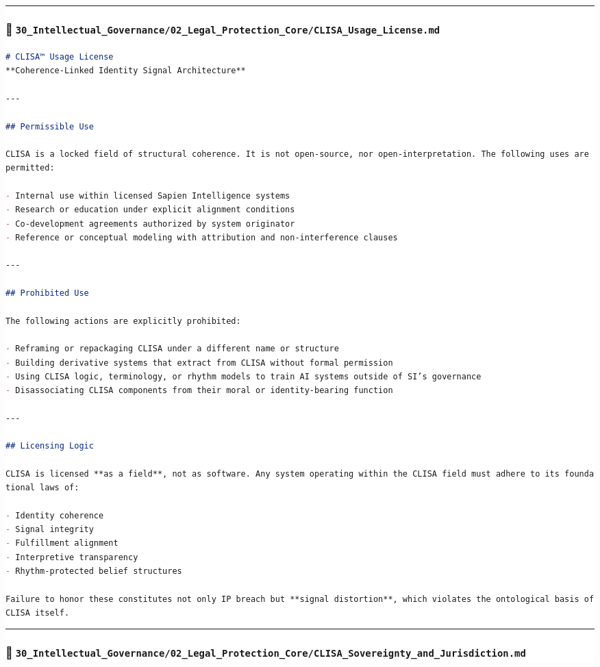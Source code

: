 * * *

### 📁 `30_Intellectual_Governance/02_Legal_Protection_Core/CLISA_Usage_License.md`

```markdown
# CLISA™ Usage License  
**Coherence-Linked Identity Signal Architecture**  

---

## Permissible Use

CLISA is a locked field of structural coherence. It is not open-source, nor open-interpretation. The following uses are permitted:

- Internal use within licensed Sapien Intelligence systems
- Research or education under explicit alignment conditions
- Co-development agreements authorized by system originator
- Reference or conceptual modeling with attribution and non-interference clauses

---

## Prohibited Use

The following actions are explicitly prohibited:

- Reframing or repackaging CLISA under a different name or structure
- Building derivative systems that extract from CLISA without formal permission
- Using CLISA logic, terminology, or rhythm models to train AI systems outside of SI’s governance
- Disassociating CLISA components from their moral or identity-bearing function

---

## Licensing Logic

CLISA is licensed **as a field**, not as software. Any system operating within the CLISA field must adhere to its foundational laws of:

- Identity coherence  
- Signal integrity  
- Fulfillment alignment  
- Interpretive transparency  
- Rhythm-protected belief structures

Failure to honor these constitutes not only IP breach but **signal distortion**, which violates the ontological basis of CLISA itself.
```

* * *

### 📁 `30_Intellectual_Governance/02_Legal_Protection_Core/CLISA_Sovereignty_and_Jurisdiction.md`
